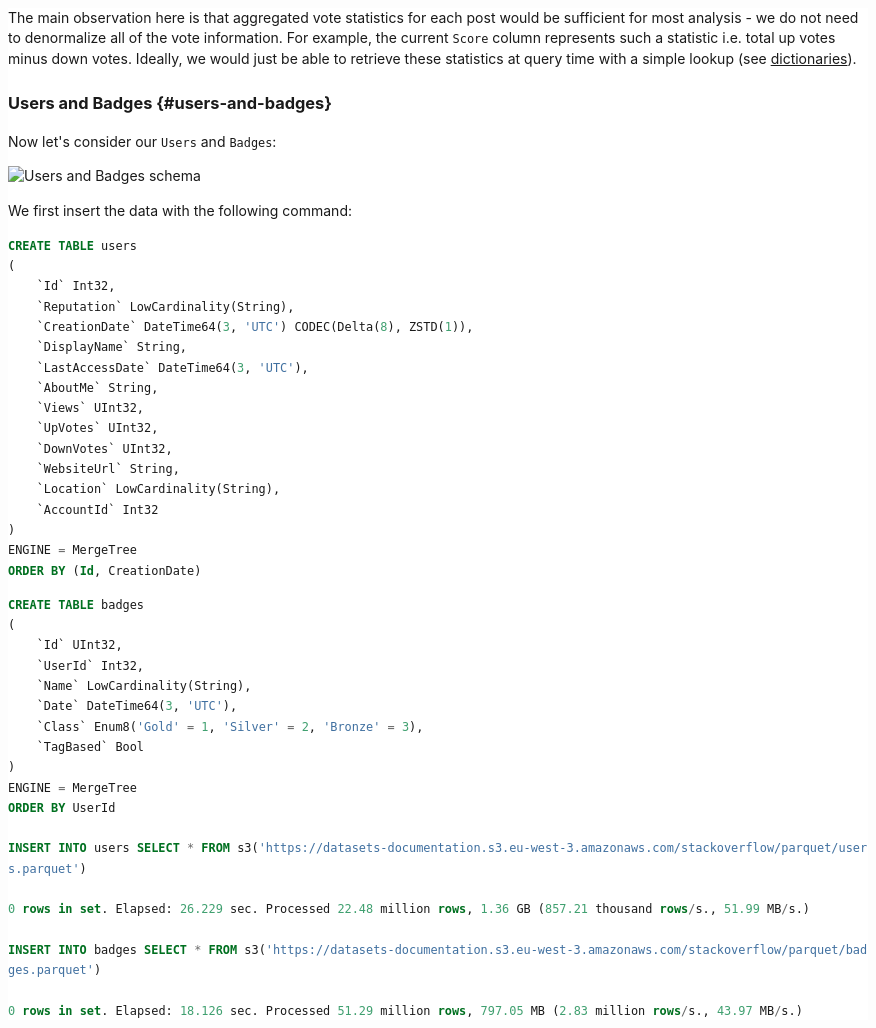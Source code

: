 
The main observation here is that aggregated vote statistics for each post would be sufficient for most analysis - we do not need to denormalize all of the vote information. For example, the current `Score` column represents such a statistic i.e. total up votes minus down votes. Ideally, we would just be able to retrieve these statistics at query time with a simple lookup (see [dictionaries](/dictionary)).

### Users and Badges {#users-and-badges}

Now let's consider our `Users` and `Badges`:

<Image img={denormalizationSchema} size="lg" alt="Users and Badges schema"/>

<p></p>
We first insert the data with the following command:
<p></p>

```sql
CREATE TABLE users
(
    `Id` Int32,
    `Reputation` LowCardinality(String),
    `CreationDate` DateTime64(3, 'UTC') CODEC(Delta(8), ZSTD(1)),
    `DisplayName` String,
    `LastAccessDate` DateTime64(3, 'UTC'),
    `AboutMe` String,
    `Views` UInt32,
    `UpVotes` UInt32,
    `DownVotes` UInt32,
    `WebsiteUrl` String,
    `Location` LowCardinality(String),
    `AccountId` Int32
)
ENGINE = MergeTree
ORDER BY (Id, CreationDate)
```

```sql
CREATE TABLE badges
(
    `Id` UInt32,
    `UserId` Int32,
    `Name` LowCardinality(String),
    `Date` DateTime64(3, 'UTC'),
    `Class` Enum8('Gold' = 1, 'Silver' = 2, 'Bronze' = 3),
    `TagBased` Bool
)
ENGINE = MergeTree
ORDER BY UserId

INSERT INTO users SELECT * FROM s3('https://datasets-documentation.s3.eu-west-3.amazonaws.com/stackoverflow/parquet/users.parquet')

0 rows in set. Elapsed: 26.229 sec. Processed 22.48 million rows, 1.36 GB (857.21 thousand rows/s., 51.99 MB/s.)

INSERT INTO badges SELECT * FROM s3('https://datasets-documentation.s3.eu-west-3.amazonaws.com/stackoverflow/parquet/badges.parquet')

0 rows in set. Elapsed: 18.126 sec. Processed 51.29 million rows, 797.05 MB (2.83 million rows/s., 43.97 MB/s.)
```
